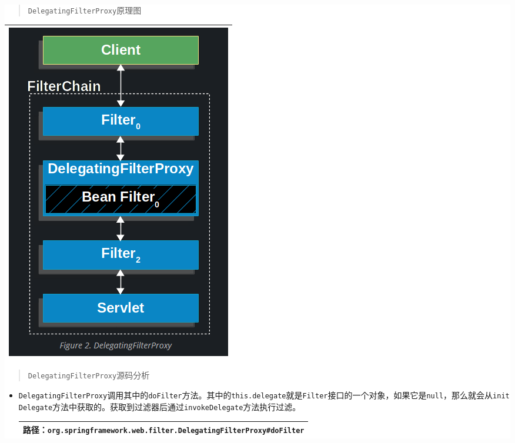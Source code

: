 

> `DelegatingFilterProxy`原理图

| ![image-20240712094728693](./assets/image-20240712094728693.png) |
| ------------------------------------------------------------ |



> `DelegatingFilterProxy`源码分析

- `DelegatingFilterProxy`调用其中的`doFilter`方法。其中的`this.delegate`就是`Filter`接口的一个对象，如果它是`null`，那么就会从`initDelegate`方法中获取的。获取到过滤器后通过`invokeDelegate`方法执行过滤。

  | 路径：`org.springframework.web.filter.DelegatingFilterProxy#doFilter` |
  | ------------------------------------------------------------ |